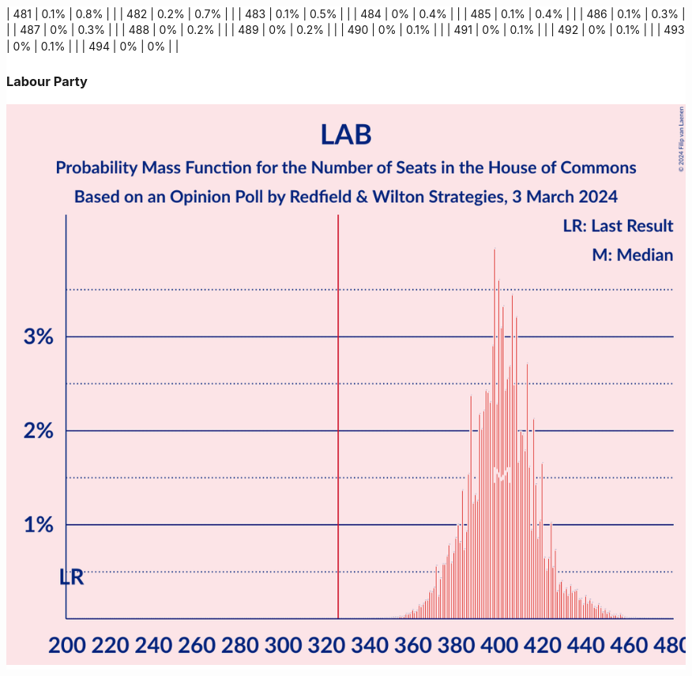 | 481 | 0.1% | 0.8% |  |
| 482 | 0.2% | 0.7% |  |
| 483 | 0.1% | 0.5% |  |
| 484 | 0% | 0.4% |  |
| 485 | 0.1% | 0.4% |  |
| 486 | 0.1% | 0.3% |  |
| 487 | 0% | 0.3% |  |
| 488 | 0% | 0.2% |  |
| 489 | 0% | 0.2% |  |
| 490 | 0% | 0.1% |  |
| 491 | 0% | 0.1% |  |
| 492 | 0% | 0.1% |  |
| 493 | 0% | 0.1% |  |
| 494 | 0% | 0% |  |

### Labour Party

![Graph with seats probability mass function not yet produced](2024-03-03-RedfieldWiltonStrategies-coalitions-seats-pmf-lab.png "Seats Probability Mass Function")
